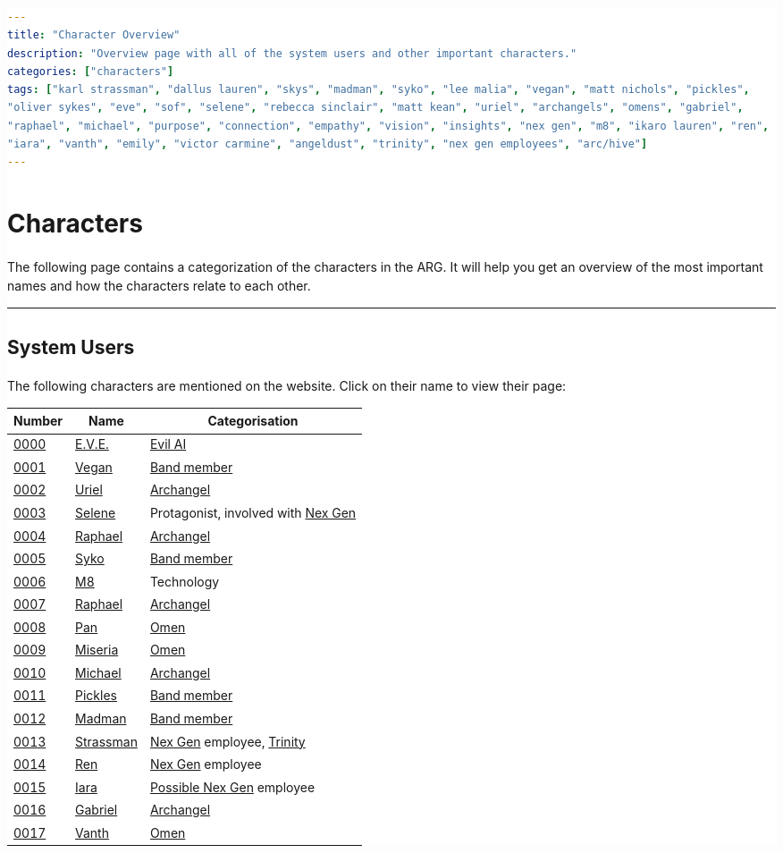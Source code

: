 ```yaml
---
title: "Character Overview"
description: "Overview page with all of the system users and other important characters."
categories: ["characters"]
tags: ["karl strassman", "dallus lauren", "skys", "madman", "syko", "lee malia", "vegan", "matt nichols", "pickles", 
"oliver sykes", "eve", "sof", "selene", "rebecca sinclair", "matt kean", "uriel", "archangels", "omens", "gabriel", 
"raphael", "michael", "purpose", "connection", "empathy", "vision", "insights", "nex gen", "m8", "ikaro lauren", "ren", 
"iara", "vanth", "emily", "victor carmine", "angeldust", "trinity", "nex gen employees", "arc/hive"]
---
```


# Characters

The following page contains a categorization of the characters in the ARG. It will help you get an overview of the most 
important names and how the characters relate to each other.

***

## System Users

The following characters are mentioned on the website. Click on their name 
to view their page:

| Number                       | Name                              | Categorisation                                                        |
|------------------------------|-----------------------------------|-----------------------------------------------------------------------|
| [0000](characters/eve)       | [E.V.E.](characters/eve)          | [Evil AI](lore/genesis-storyline)                                     |
| [0001](characters/vegan)     | [Vegan](characters/vegan)         | [Band member](#band-members)                                          |
| [0002](characters/uriel)     | [Uriel](characters/uriel)         | [Archangel](#the-archangels)                                          |
| [0003](characters/selene)    | [Selene](characters/selene)       | Protagonist, involved with [Nex Gen](lore/nex-gen-corporation)        |
| [0004](characters/raphael)   | [Raphael](characters/raphael)     | [Archangel](#the-archangels)                                          |
| [0005](characters/syko)      | [Syko](characters/syko)           | [Band member](#band-members)                                          |
| [0006](m8)                   | [M8](m8)                          | Technology                                                            |
| [0007](characters/raphael)   | [Raphael](characters/raphael)     | [Archangel](#the-archangels)                                          |
| [0008](characters/pan)       | [Pan](characters/pan)             | [Omen](#omens)                                                        |
| [0009](characters/miseria)   | [Miseria](characters/miseria)     | [Omen](#omens)                                                        |
| [0010](characters/michael)   | [Michael](characters/michael)     | [Archangel](#the-archangels)                                          |
| [0011](characters/pickles)   | [Pickles](characters/pickles)     | [Band member](#band-members)                                          |
| [0012](characters/madman)    | [Madman](characters/madman)       | [Band member](#band-members)                                          |
| [0013](characters/strassman) | [Strassman](characters/strassman) | [Nex Gen](lore/nex-gen-corporation) employee, [Trinity](#the-trinity) |
| [0014](characters/ren)       | [Ren](characters/ren)             | [Nex Gen](lore/nex-gen-corporation) employee                          |
| [0015](characters/iara)      | [Iara](characters/iara)           | [Possible Nex Gen](lore/nex-gen-corporation) employee                 |
| [0016](characters/gabriel)   | [Gabriel](characters/gabriel)     | [Archangel](#the-archangels)                                          |
| [0017](characters/vanth)     | [Vanth](characters/vanth)         | [Omen](#omens)                                                        |
